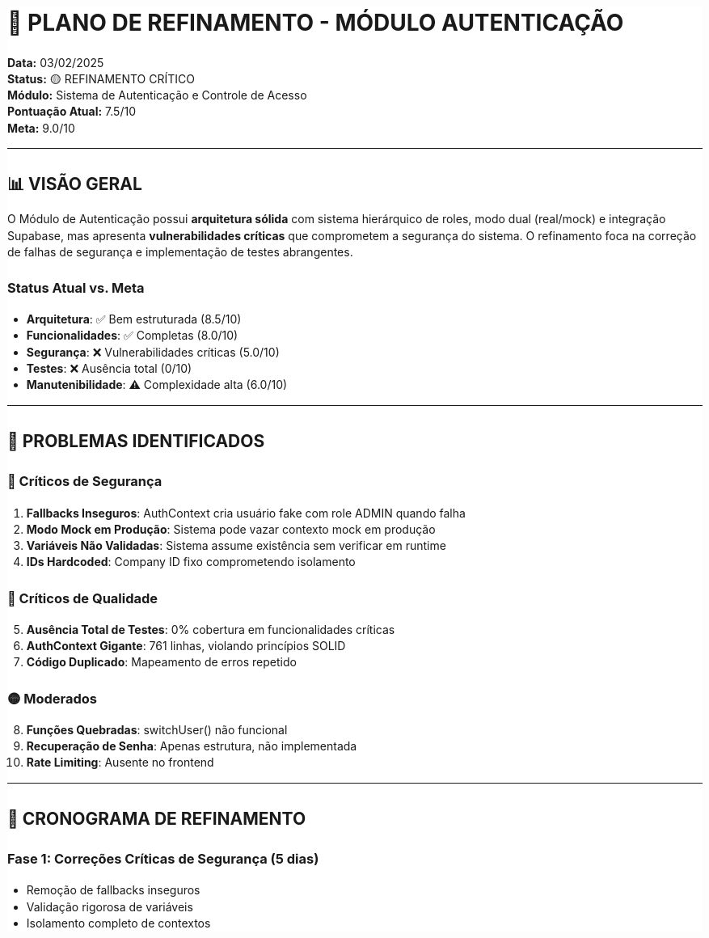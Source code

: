 # 🔐 PLANO DE REFINAMENTO - MÓDULO AUTENTICAÇÃO

**Data:** 03/02/2025  
**Status:** 🟡 REFINAMENTO CRÍTICO  
**Módulo:** Sistema de Autenticação e Controle de Acesso  
**Pontuação Atual:** 7.5/10  
**Meta:** 9.0/10  

---

## 📊 **VISÃO GERAL**

O Módulo de Autenticação possui **arquitetura sólida** com sistema hierárquico de roles, modo dual (real/mock) e integração Supabase, mas apresenta **vulnerabilidades críticas** que comprometem a segurança do sistema. O refinamento foca na correção de falhas de segurança e implementação de testes abrangentes.

### **Status Atual vs. Meta**
- **Arquitetura**: ✅ Bem estruturada (8.5/10)
- **Funcionalidades**: ✅ Completas (8.0/10)
- **Segurança**: ❌ Vulnerabilidades críticas (5.0/10)
- **Testes**: ❌ Ausência total (0/10)
- **Manutenibilidade**: ⚠️ Complexidade alta (6.0/10)

---

## 🎯 **PROBLEMAS IDENTIFICADOS**

### **🔴 Críticos de Segurança**
1. **Fallbacks Inseguros**: AuthContext cria usuário fake com role ADMIN quando falha
2. **Modo Mock em Produção**: Sistema pode vazar contexto mock em produção
3. **Variáveis Não Validadas**: Sistema assume existência sem verificar em runtime
4. **IDs Hardcoded**: Company ID fixo comprometendo isolamento

### **🔴 Críticos de Qualidade**
5. **Ausência Total de Testes**: 0% cobertura em funcionalidades críticas
6. **AuthContext Gigante**: 761 linhas, violando princípios SOLID
7. **Código Duplicado**: Mapeamento de erros repetido

### **🟡 Moderados**
8. **Funções Quebradas**: switchUser() não funcional
9. **Recuperação de Senha**: Apenas estrutura, não implementada
10. **Rate Limiting**: Ausente no frontend

---

## 📅 **CRONOGRAMA DE REFINAMENTO**

### **Fase 1: Correções Críticas de Segurança** (5 dias)
- Remoção de fallbacks inseguros
- Validação rigorosa de variáveis
- Isolamento completo de contextos
